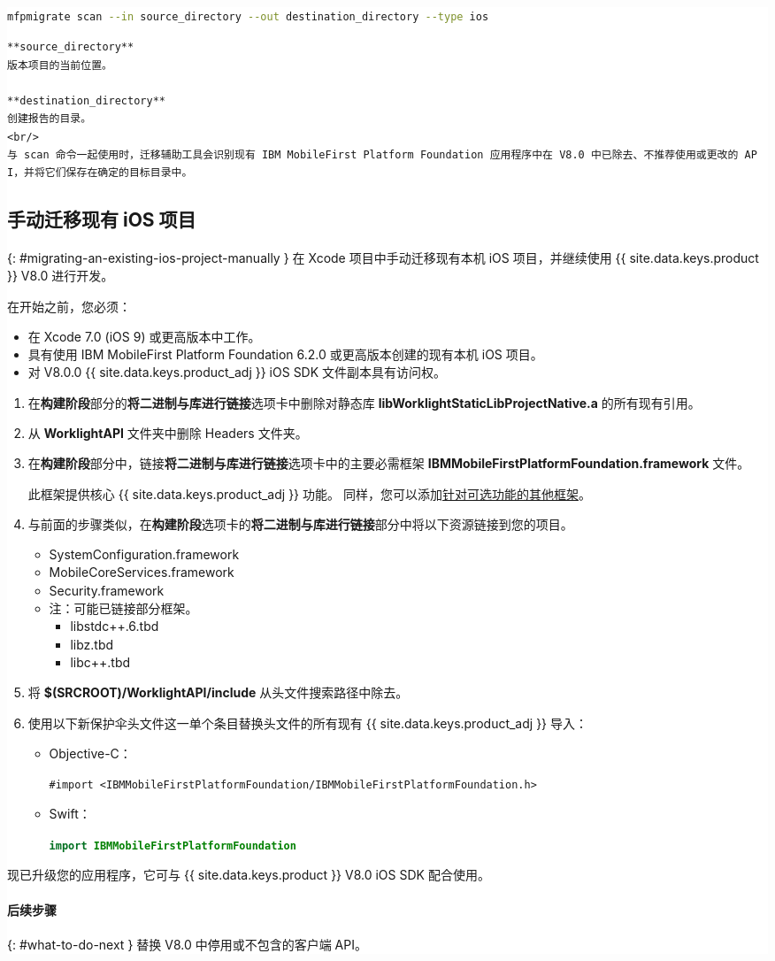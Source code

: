    ```bash
   mfpmigrate scan --in source_directory --out destination_directory --type ios
   ```

    **source_directory**  
    版本项目的当前位置。

    **destination_directory**  
    创建报告的目录。  
    <br/>
    与 scan 命令一起使用时，迁移辅助工具会识别现有 IBM MobileFirst Platform Foundation 应用程序中在 V8.0 中已除去、不推荐使用或更改的 API，并将它们保存在确定的目标目录中。

## 手动迁移现有 iOS 项目
{: #migrating-an-existing-ios-project-manually }
在 Xcode 项目中手动迁移现有本机 iOS 项目，并继续使用 {{ site.data.keys.product }} V8.0 进行开发。

在开始之前，您必须：

* 在 Xcode 7.0 (iOS 9) 或更高版本中工作。
* 具有使用 IBM MobileFirst Platform Foundation 6.2.0 或更高版本创建的现有本机 iOS 项目。
* 对 V8.0.0 {{ site.data.keys.product_adj }} iOS SDK 文件副本具有访问权。

1. 在**构建阶段**部分的**将二进制与库进行链接**选项卡中删除对静态库 **libWorklightStaticLibProjectNative.a** 的所有现有引用。
2. 从 **WorklightAPI** 文件夹中删除 Headers 文件夹。
3. 在**构建阶段**部分中，链接**将二进制与库进行链接**选项卡中的主要必需框架 **IBMMobileFirstPlatformFoundation.framework** 文件。

    此框架提供核心 {{ site.data.keys.product_adj }} 功能。 同样，您可以添加[针对可选功能的其他框架](../../../application-development/sdk/ios/#manually-adding-the-mobilefirst-native-sdk)。

4. 与前面的步骤类似，在**构建阶段**选项卡的**将二进制与库进行链接**部分中将以下资源链接到您的项目。
    * SystemConfiguration.framework
    * MobileCoreServices.framework
    * Security.framework
    * 注：可能已链接部分框架。
        * libstdc++.6.tbd
        * libz.tbd
        * libc++.tbd
5. 将 **$(SRCROOT)/WorklightAPI/include** 从头文件搜索路径中除去。
6. 使用以下新保护伞头文件这一单个条目替换头文件的所有现有 {{ site.data.keys.product_adj }} 导入：
    * Objective-C：

      ```objc
      #import <IBMMobileFirstPlatformFoundation/IBMMobileFirstPlatformFoundation.h>
      ```
    * Swift：

      ```swift
      import IBMMobileFirstPlatformFoundation
      ```

现已升级您的应用程序，它可与 {{ site.data.keys.product }} V8.0 iOS SDK 配合使用。

#### 后续步骤
{: #what-to-do-next }
替换 V8.0 中停用或不包含的客户端 API。
